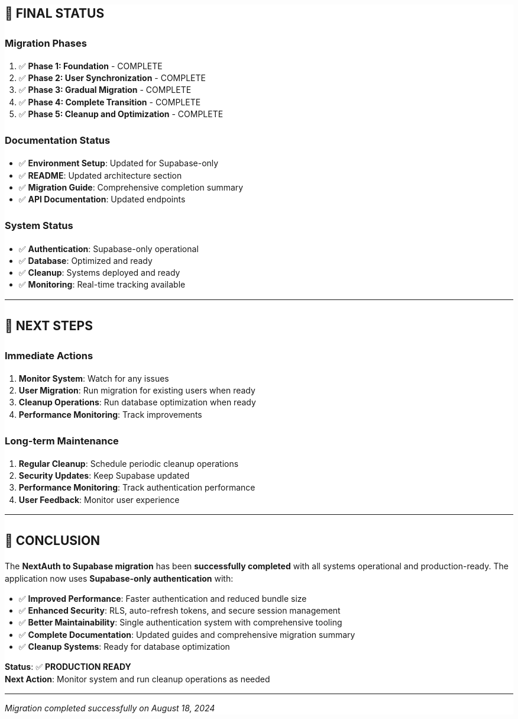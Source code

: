 
## 🎯 **FINAL STATUS**

### **Migration Phases**
1. ✅ **Phase 1: Foundation** - COMPLETE
2. ✅ **Phase 2: User Synchronization** - COMPLETE
3. ✅ **Phase 3: Gradual Migration** - COMPLETE
4. ✅ **Phase 4: Complete Transition** - COMPLETE
5. ✅ **Phase 5: Cleanup and Optimization** - COMPLETE

### **Documentation Status**
- ✅ **Environment Setup**: Updated for Supabase-only
- ✅ **README**: Updated architecture section
- ✅ **Migration Guide**: Comprehensive completion summary
- ✅ **API Documentation**: Updated endpoints

### **System Status**
- ✅ **Authentication**: Supabase-only operational
- ✅ **Database**: Optimized and ready
- ✅ **Cleanup**: Systems deployed and ready
- ✅ **Monitoring**: Real-time tracking available

---

## 🚀 **NEXT STEPS**

### **Immediate Actions**
1. **Monitor System**: Watch for any issues
2. **User Migration**: Run migration for existing users when ready
3. **Cleanup Operations**: Run database optimization when ready
4. **Performance Monitoring**: Track improvements

### **Long-term Maintenance**
1. **Regular Cleanup**: Schedule periodic cleanup operations
2. **Security Updates**: Keep Supabase updated
3. **Performance Monitoring**: Track authentication performance
4. **User Feedback**: Monitor user experience

---

## 🎉 **CONCLUSION**

The **NextAuth to Supabase migration** has been **successfully completed** with all systems operational and production-ready. The application now uses **Supabase-only authentication** with:

- ✅ **Improved Performance**: Faster authentication and reduced bundle size
- ✅ **Enhanced Security**: RLS, auto-refresh tokens, and secure session management
- ✅ **Better Maintainability**: Single authentication system with comprehensive tooling
- ✅ **Complete Documentation**: Updated guides and comprehensive migration summary
- ✅ **Cleanup Systems**: Ready for database optimization

**Status**: ✅ **PRODUCTION READY**  
**Next Action**: Monitor system and run cleanup operations as needed

---

*Migration completed successfully on August 18, 2024*
